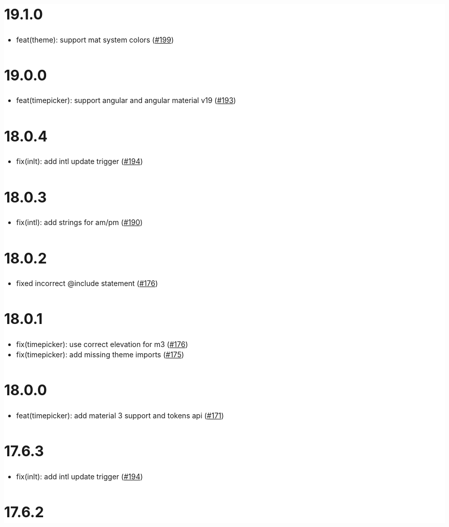 # 19.1.0

- feat(theme): support mat system colors ([#199](https://github.com/dhutaryan/ngx-mat-timepicker/issues/199))

# 19.0.0

- feat(timepicker): support angular and angular material v19 ([#193](https://github.com/dhutaryan/ngx-mat-timepicker/issues/193))

# 18.0.4

- fix(inlt): add intl update trigger ([#194](https://github.com/dhutaryan/ngx-mat-timepicker/issues/194))

# 18.0.3

- fix(intl): add strings for am/pm ([#190](https://github.com/dhutaryan/ngx-mat-timepicker/issues/190))

# 18.0.2

- fixed incorrect @include statement ([#176](https://github.com/dhutaryan/ngx-mat-timepicker/issues/180))

# 18.0.1

- fix(timepicker): use correct elevation for m3 ([#176](https://github.com/dhutaryan/ngx-mat-timepicker/pull/176))
- fix(timepicker): add missing theme imports ([#175](https://github.com/dhutaryan/ngx-mat-timepicker/pull/175))

# 18.0.0

- feat(timepicker): add material 3 support and tokens api ([#171](https://github.com/dhutaryan/ngx-mat-timepicker/pull/171))

# 17.6.3

- fix(inlt): add intl update trigger ([#194](https://github.com/dhutaryan/ngx-mat-timepicker/issues/194))

# 17.6.2
